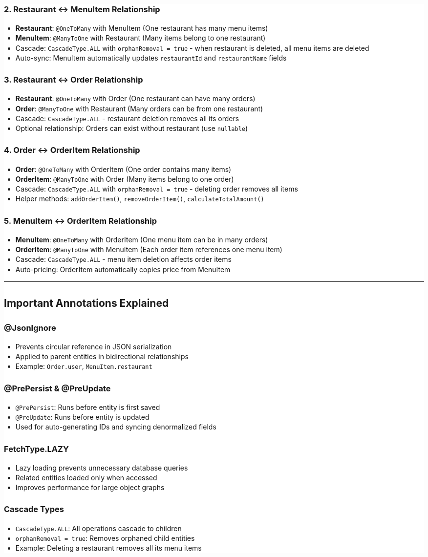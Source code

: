 ### 2. **Restaurant ↔ MenuItem Relationship**
- **Restaurant**: `@OneToMany` with MenuItem (One restaurant has many menu items)
- **MenuItem**: `@ManyToOne` with Restaurant (Many items belong to one restaurant)
- Cascade: `CascadeType.ALL` with `orphanRemoval = true` - when restaurant is deleted, all menu items are deleted
- Auto-sync: MenuItem automatically updates `restaurantId` and `restaurantName` fields

### 3. **Restaurant ↔ Order Relationship**
- **Restaurant**: `@OneToMany` with Order (One restaurant can have many orders)
- **Order**: `@ManyToOne` with Restaurant (Many orders can be from one restaurant)
- Cascade: `CascadeType.ALL` - restaurant deletion removes all its orders
- Optional relationship: Orders can exist without restaurant (use `nullable`)

### 4. **Order ↔ OrderItem Relationship**
- **Order**: `@OneToMany` with OrderItem (One order contains many items)
- **OrderItem**: `@ManyToOne` with Order (Many items belong to one order)
- Cascade: `CascadeType.ALL` with `orphanRemoval = true` - deleting order removes all items
- Helper methods: `addOrderItem()`, `removeOrderItem()`, `calculateTotalAmount()`

### 5. **MenuItem ↔ OrderItem Relationship**
- **MenuItem**: `@OneToMany` with OrderItem (One menu item can be in many orders)
- **OrderItem**: `@ManyToOne` with MenuItem (Each order item references one menu item)
- Cascade: `CascadeType.ALL` - menu item deletion affects order items
- Auto-pricing: OrderItem automatically copies price from MenuItem

---

## Important Annotations Explained

### **@JsonIgnore**
- Prevents circular reference in JSON serialization
- Applied to parent entities in bidirectional relationships
- Example: `Order.user`, `MenuItem.restaurant`

### **@PrePersist & @PreUpdate**
- `@PrePersist`: Runs before entity is first saved
- `@PreUpdate`: Runs before entity is updated
- Used for auto-generating IDs and syncing denormalized fields

### **FetchType.LAZY**
- Lazy loading prevents unnecessary database queries
- Related entities loaded only when accessed
- Improves performance for large object graphs

### **Cascade Types**
- `CascadeType.ALL`: All operations cascade to children
- `orphanRemoval = true`: Removes orphaned child entities
- Example: Deleting a restaurant removes all its menu items
